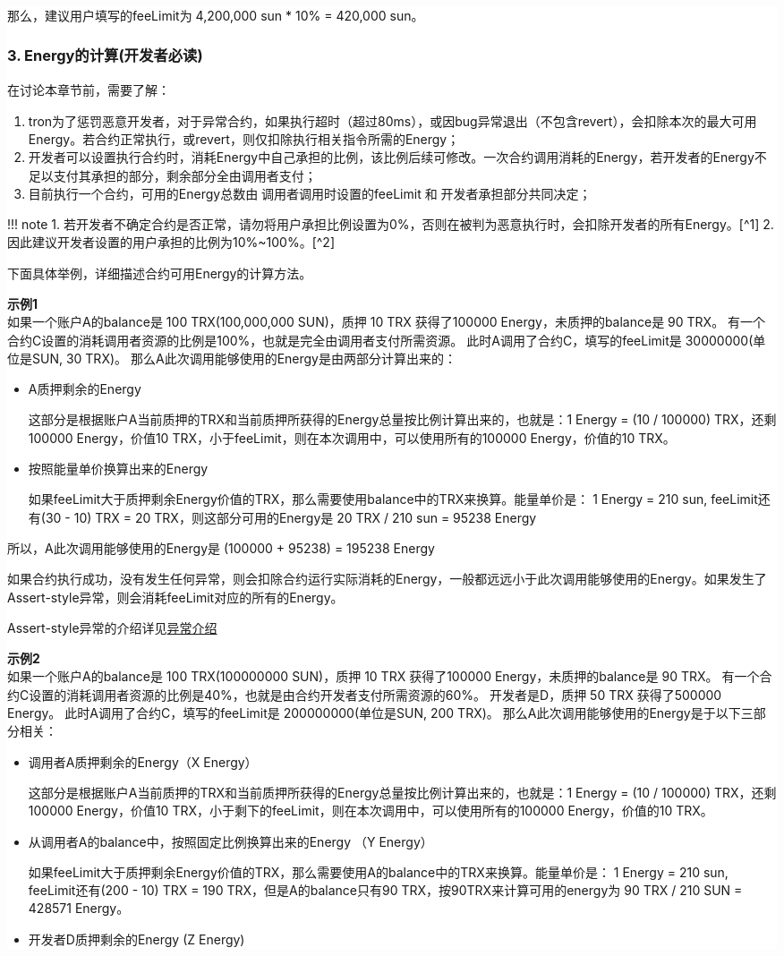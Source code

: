 那么，建议用户填写的feeLimit为 4,200,000 sun * 10% = 420,000 sun。

### 3. Energy的计算(开发者必读)

在讨论本章节前，需要了解：

1. tron为了惩罚恶意开发者，对于异常合约，如果执行超时（超过80ms），或因bug异常退出（不包含revert），会扣除本次的最大可用Energy。若合约正常执行，或revert，则仅扣除执行相关指令所需的Energy；
2. 开发者可以设置执行合约时，消耗Energy中自己承担的比例，该比例后续可修改。一次合约调用消耗的Energy，若开发者的Energy不足以支付其承担的部分，剩余部分全由调用者支付；
3. 目前执行一个合约，可用的Energy总数由 调用者调用时设置的feeLimit 和 开发者承担部分共同决定；

!!! note
    1. 若开发者不确定合约是否正常，请勿将用户承担比例设置为0%，否则在被判为恶意执行时，会扣除开发者的所有Energy。[^1]
    2. 因此建议开发者设置的用户承担的比例为10%~100%。[^2]

下面具体举例，详细描述合约可用Energy的计算方法。

**示例1**  
如果一个账户A的balance是 100 TRX(100,000,000 SUN)，质押 10 TRX 获得了100000 Energy，未质押的balance是 90 TRX。
有一个合约C设置的消耗调用者资源的比例是100%，也就是完全由调用者支付所需资源。
此时A调用了合约C，填写的feeLimit是 30000000(单位是SUN, 30 TRX)。
那么A此次调用能够使用的Energy是由两部分计算出来的：

- A质押剩余的Energy

    这部分是根据账户A当前质押的TRX和当前质押所获得的Energy总量按比例计算出来的，也就是：1 Energy = (10 / 100000) TRX，还剩100000 Energy，价值10 TRX，小于feeLimit，则在本次调用中，可以使用所有的100000 Energy，价值的10 TRX。

- 按照能量单价换算出来的Energy

    如果feeLimit大于质押剩余Energy价值的TRX，那么需要使用balance中的TRX来换算。能量单价是： 1 Energy = 210 sun, feeLimit还有(30 - 10) TRX = 20 TRX，则这部分可用的Energy是 20 TRX / 210 sun = 95238 Energy

所以，A此次调用能够使用的Energy是 (100000 + 95238) = 195238 Energy

如果合约执行成功，没有发生任何异常，则会扣除合约运行实际消耗的Energy，一般都远远小于此次调用能够使用的Energy。如果发生了Assert-style异常，则会消耗feeLimit对应的所有的Energy。

Assert-style异常的介绍详见[异常介绍](https://github.com/tronprotocol/Documentation/blob/master/%E4%B8%AD%E6%96%87%E6%96%87%E6%A1%A3/%E8%99%9A%E6%8B%9F%E6%9C%BA/%E5%BC%82%E5%B8%B8%E5%A4%84%E7%90%86.md)

**示例2**  
如果一个账户A的balance是 100 TRX(100000000 SUN)，质押 10 TRX 获得了100000 Energy，未质押的balance是 90 TRX。
有一个合约C设置的消耗调用者资源的比例是40%，也就是由合约开发者支付所需资源的60%。
开发者是D，质押 50 TRX 获得了500000 Energy。
此时A调用了合约C，填写的feeLimit是 200000000(单位是SUN, 200 TRX)。
那么A此次调用能够使用的Energy是于以下三部分相关：

- 调用者A质押剩余的Energy（X Energy）

    这部分是根据账户A当前质押的TRX和当前质押所获得的Energy总量按比例计算出来的，也就是：1 Energy = (10 / 100000) TRX，还剩100000 Energy，价值10 TRX，小于剩下的feeLimit，则在本次调用中，可以使用所有的100000 Energy，价值的10 TRX。

- 从调用者A的balance中，按照固定比例换算出来的Energy （Y Energy）

    如果feeLimit大于质押剩余Energy价值的TRX，那么需要使用A的balance中的TRX来换算。能量单价是： 1 Energy = 210 sun, feeLimit还有(200 - 10) TRX = 190 TRX，但是A的balance只有90 TRX，按90TRX来计算可用的energy为 90 TRX / 210 SUN = 428571 Energy。

- 开发者D质押剩余的Energy (Z Energy)
